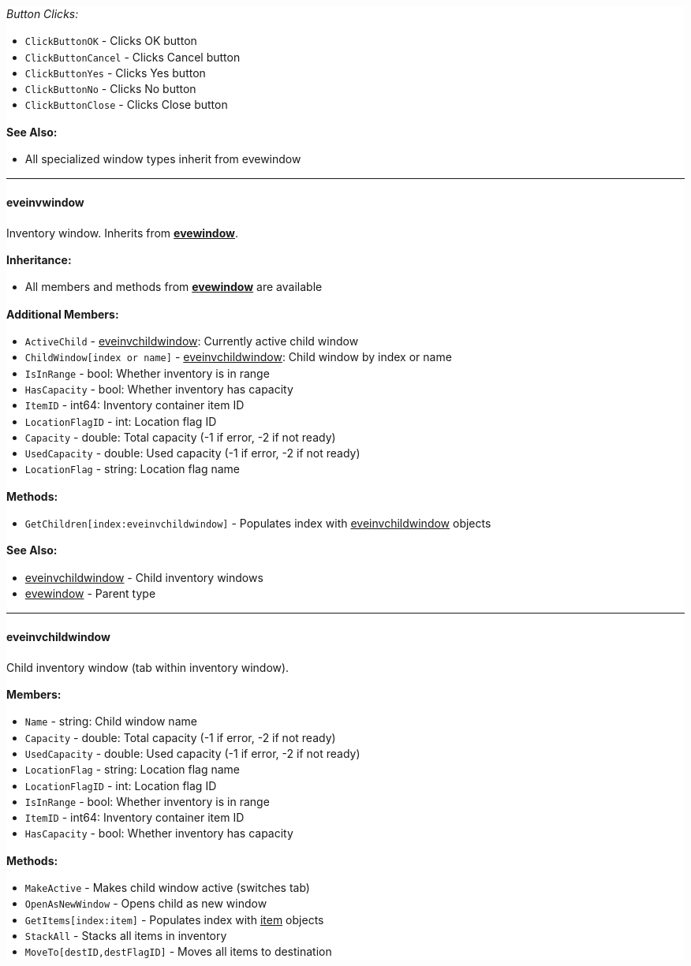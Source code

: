 *Button Clicks:*
- `ClickButtonOK` - Clicks OK button
- `ClickButtonCancel` - Clicks Cancel button
- `ClickButtonYes` - Clicks Yes button
- `ClickButtonNo` - Clicks No button
- `ClickButtonClose` - Clicks Close button

**See Also:**
- All specialized window types inherit from evewindow

---

#### **eveinvwindow**

Inventory window. Inherits from [**evewindow**](#evewindow).

**Inheritance:**
- All members and methods from [**evewindow**](#evewindow) are available

**Additional Members:**
- `ActiveChild` - [eveinvchildwindow](#eveinvchildwindow): Currently active child window
- `ChildWindow[index or name]` - [eveinvchildwindow](#eveinvchildwindow): Child window by index or name
- `IsInRange` - bool: Whether inventory is in range
- `HasCapacity` - bool: Whether inventory has capacity
- `ItemID` - int64: Inventory container item ID
- `LocationFlagID` - int: Location flag ID
- `Capacity` - double: Total capacity (-1 if error, -2 if not ready)
- `UsedCapacity` - double: Used capacity (-1 if error, -2 if not ready)
- `LocationFlag` - string: Location flag name

**Methods:**
- `GetChildren[index:eveinvchildwindow]` - Populates index with [eveinvchildwindow](#eveinvchildwindow) objects

**See Also:**
- [eveinvchildwindow](#eveinvchildwindow) - Child inventory windows
- [evewindow](#evewindow) - Parent type

---

#### **eveinvchildwindow**

Child inventory window (tab within inventory window).

**Members:**
- `Name` - string: Child window name
- `Capacity` - double: Total capacity (-1 if error, -2 if not ready)
- `UsedCapacity` - double: Used capacity (-1 if error, -2 if not ready)
- `LocationFlag` - string: Location flag name
- `LocationFlagID` - int: Location flag ID
- `IsInRange` - bool: Whether inventory is in range
- `ItemID` - int64: Inventory container item ID
- `HasCapacity` - bool: Whether inventory has capacity

**Methods:**
- `MakeActive` - Makes child window active (switches tab)
- `OpenAsNewWindow` - Opens child as new window
- `GetItems[index:item]` - Populates index with [item](#item) objects
- `StackAll` - Stacks all items in inventory
- `MoveTo[destID,destFlagID]` - Moves all items to destination
